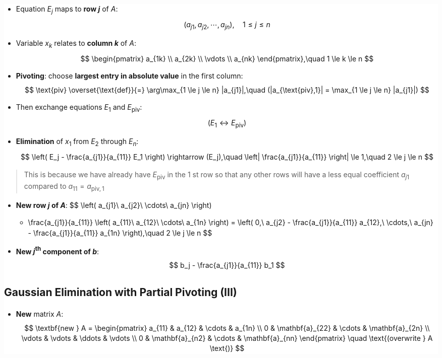 - Equation $E_j$ maps to **row $j$** of $A$:  
  $$
  (a_{j1}, a_{j2}, \cdots, a_{jn}),\quad 1 \le j \le n
  $$

- Variable $x_k$ relates to **column $k$** of $A$:  
  $$
  \begin{pmatrix}
  a_{1k} \\ a_{2k} \\ \vdots \\ a_{nk}
  \end{pmatrix},\quad 1 \le k \le n
  $$

- **Pivoting**: choose **largest entry in absolute value** in the first column:
  $$
  \text{piv} \overset{\text{def}}{=} \arg\max_{1 \le j \le n} |a_{j1}|,\quad
  (|a_{\text{piv},1}| = \max_{1 \le j \le n} |a_{j1}|)
  $$

- Then exchange equations $E_1$ and $E_{\text{piv}}$:
  $$
  (E_1 \leftrightarrow E_{\text{piv}})
  $$
- **Elimination** of $x_1$ from $E_2$ through $E_n$:
  $$
  \left( E_j - \frac{a_{j1}}{a_{11}} E_1 \right) \rightarrow (E_j),\quad
  \left| \frac{a_{j1}}{a_{11}} \right| \le 1,\quad 2 \le j \le n
  $$
> This is because we have already have $E_{\text{piv}}$ in the $1$ st row so that any other rows will have a less equal coefficient $a_{j1}$ compared to $a_{11} = a_{\text{piv},1}$

- **New row $j$ of $A$**:
  $$
  \left( a_{j1}\ a_{j2}\ \cdots\ a_{jn} \right)
  - \frac{a_{j1}}{a_{11}} \left( a_{11}\ a_{12}\ \cdots\ a_{1n} \right)
   = \left( 0,\ a_{j2} - \frac{a_{j1}}{a_{11}} a_{12},\ \cdots,\ a_{jn} - \frac{a_{j1}}{a_{11}} a_{1n} \right),\quad 2 \le j \le n
  $$

- **New $j^{\text{th}}$ component of $b$**:
  $$
  b_j - \frac{a_{j1}}{a_{11}} b_1
  $$
## Gaussian Elimination with Partial Pivoting (III)

- **New** matrix $A$:
$$
\textbf{new } A = \begin{pmatrix}
a_{11} & a_{12} & \cdots & a_{1n} \\
0 & \mathbf{a}_{22} & \cdots & \mathbf{a}_{2n} \\
\vdots & \vdots & \ddots & \vdots \\
0 & \mathbf{a}_{n2} & \cdots & \mathbf{a}_{nn}
\end{pmatrix}
\quad \text{(overwrite } A \text{)}
$$
